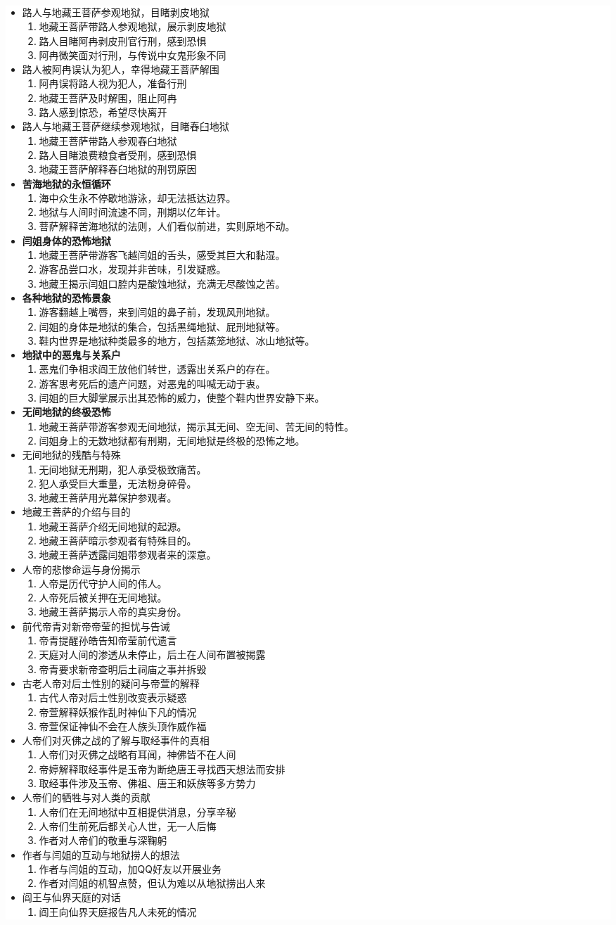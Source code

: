 -   路人与地藏王菩萨参观地狱，目睹剥皮地狱
    1.  地藏王菩萨带路人参观地狱，展示剥皮地狱
    2.  路人目睹阿冉剥皮刑官行刑，感到恐惧
    3.  阿冉微笑面对行刑，与传说中女鬼形象不同
-   路人被阿冉误认为犯人，幸得地藏王菩萨解围
    1.  阿冉误将路人视为犯人，准备行刑
    2.  地藏王菩萨及时解围，阻止阿冉
    3.  路人感到惊恐，希望尽快离开
-   路人与地藏王菩萨继续参观地狱，目睹舂臼地狱
    1.  地藏王菩萨带路人参观舂臼地狱
    2.  路人目睹浪费粮食者受刑，感到恐惧
    3.  地藏王菩萨解释舂臼地狱的刑罚原因
-   **苦海地狱的永恒循环**
    1.  海中众生永不停歇地游泳，却无法抵达边界。
    2.  地狱与人间时间流速不同，刑期以亿年计。
    3.  菩萨解释苦海地狱的法则，人们看似前进，实则原地不动。
-   **闫姐身体的恐怖地狱**
    1.  地藏王菩萨带游客飞越闫姐的舌头，感受其巨大和黏湿。
    2.  游客品尝口水，发现并非苦味，引发疑惑。
    3.  地藏王揭示闫姐口腔内是酸蚀地狱，充满无尽酸蚀之苦。
-   **各种地狱的恐怖景象**
    1.  游客翻越上嘴唇，来到闫姐的鼻子前，发现风刑地狱。
    2.  闫姐的身体是地狱的集合，包括黑绳地狱、屁刑地狱等。
    3.  鞋内世界是地狱种类最多的地方，包括蒸笼地狱、冰山地狱等。
-   **地狱中的恶鬼与关系户**
    1.  恶鬼们争相求阎王放他们转世，透露出关系户的存在。
    2.  游客思考死后的遗产问题，对恶鬼的叫喊无动于衷。
    3.  闫姐的巨大脚掌展示出其恐怖的威力，使整个鞋内世界安静下来。
-   **无间地狱的终极恐怖**
    1.  地藏王菩萨带游客参观无间地狱，揭示其无间、空无间、苦无间的特性。
    2.  闫姐身上的无数地狱都有刑期，无间地狱是终极的恐怖之地。
-   无间地狱的残酷与特殊
    1.  无间地狱无刑期，犯人承受极致痛苦。
    2.  犯人承受巨大重量，无法粉身碎骨。
    3.  地藏王菩萨用光幕保护参观者。
-   地藏王菩萨的介绍与目的
    1.  地藏王菩萨介绍无间地狱的起源。
    2.  地藏王菩萨暗示参观者有特殊目的。
    3.  地藏王菩萨透露闫姐带参观者来的深意。
-   人帝的悲惨命运与身份揭示
    1.  人帝是历代守护人间的伟人。
    2.  人帝死后被关押在无间地狱。
    3.  地藏王菩萨揭示人帝的真实身份。
-   前代帝青对新帝帝莹的担忧与告诫
    1.  帝青提醒孙皓告知帝莹前代遗言
    2.  天庭对人间的渗透从未停止，后土在人间布置被揭露
    3.  帝青要求新帝查明后土祠庙之事并拆毁
-   古老人帝对后土性别的疑问与帝萱的解释
    1.  古代人帝对后土性别改变表示疑惑
    2.  帝萱解释妖猴作乱时神仙下凡的情况
    3.  帝萱保证神仙不会在人族头顶作威作福
-   人帝们对灭佛之战的了解与取经事件的真相
    1.  人帝们对灭佛之战略有耳闻，神佛皆不在人间
    2.  帝婷解释取经事件是玉帝为断绝唐王寻找西天想法而安排
    3.  取经事件涉及玉帝、佛祖、唐王和妖族等多方势力
-   人帝们的牺牲与对人类的贡献
    1.  人帝们在无间地狱中互相提供消息，分享辛秘
    2.  人帝们生前死后都关心人世，无一人后悔
    3.  作者对人帝们的敬重与深鞠躬
-   作者与闫姐的互动与地狱捞人的想法
    1.  作者与闫姐的互动，加QQ好友以开展业务
    2.  作者对闫姐的机智点赞，但认为难以从地狱捞出人来
-   阎王与仙界天庭的对话
    1.  阎王向仙界天庭报告凡人未死的情况